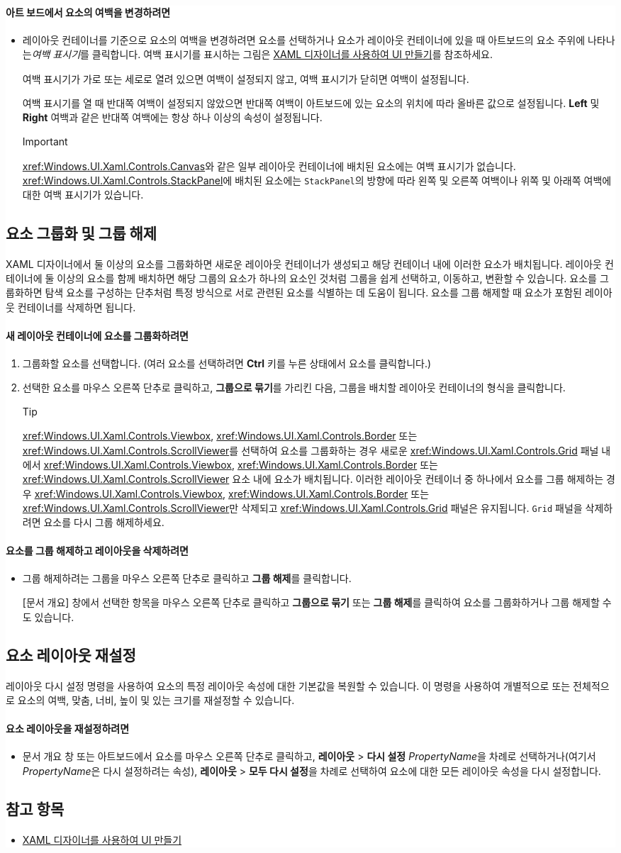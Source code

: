 #### <a name="to-change-an-elements-margins-in-the-artboard"></a>아트 보드에서 요소의 여백을 변경하려면

-   레이아웃 컨테이너를 기준으로 요소의 여백을 변경하려면 요소를 선택하거나 요소가 레이아웃 컨테이너에 있을 때 아트보드의 요소 주위에 나타나는*여백 표시기*를 클릭합니다. 여백 표시기를 표시하는 그림은 [XAML 디자이너를 사용하여 UI 만들기](../designers/creating-a-ui-by-using-xaml-designer-in-visual-studio.md)를 참조하세요.

     여백 표시기가 가로 또는 세로로 열려 있으면 여백이 설정되지 않고, 여백 표시기가 닫히면 여백이 설정됩니다.

     여백 표시기를 열 때 반대쪽 여백이 설정되지 않았으면 반대쪽 여백이 아트보드에 있는 요소의 위치에 따라 올바른 값으로 설정됩니다. **Left** 및 **Right** 여백과 같은 반대쪽 여백에는 항상 하나 이상의 속성이 설정됩니다.

    > [!IMPORTANT]
    >  <xref:Windows.UI.Xaml.Controls.Canvas>와 같은 일부 레이아웃 컨테이너에 배치된 요소에는 여백 표시기가 없습니다. <xref:Windows.UI.Xaml.Controls.StackPanel>에 배치된 요소에는 `StackPanel`의 방향에 따라 왼쪽 및 오른쪽 여백이나 위쪽 및 아래쪽 여백에 대한 여백 표시기가 있습니다.

## <a name="grouping-and-ungrouping-elements"></a>요소 그룹화 및 그룹 해제
 XAML 디자이너에서 둘 이상의 요소를 그룹화하면 새로운 레이아웃 컨테이너가 생성되고 해당 컨테이너 내에 이러한 요소가 배치됩니다. 레이아웃 컨테이너에 둘 이상의 요소를 함께 배치하면 해당 그룹의 요소가 하나의 요소인 것처럼 그룹을 쉽게 선택하고, 이동하고, 변환할 수 있습니다. 요소를 그룹화하면 탐색 요소를 구성하는 단추처럼 특정 방식으로 서로 관련된 요소를 식별하는 데 도움이 됩니다. 요소를 그룹 해제할 때 요소가 포함된 레이아웃 컨테이너를 삭제하면 됩니다.

#### <a name="to-group-elements-into-a-new-layout-container"></a>새 레이아웃 컨테이너에 요소를 그룹화하려면

1.  그룹화할 요소를 선택합니다. (여러 요소를 선택하려면 **Ctrl** 키를 누른 상태에서 요소를 클릭합니다.)

2.  선택한 요소를 마우스 오른쪽 단추로 클릭하고, **그룹으로 묶기**를 가리킨 다음, 그룹을 배치할 레이아웃 컨테이너의 형식을 클릭합니다.

    > [!TIP]
    >  <xref:Windows.UI.Xaml.Controls.Viewbox>, <xref:Windows.UI.Xaml.Controls.Border> 또는 <xref:Windows.UI.Xaml.Controls.ScrollViewer>를 선택하여 요소를 그룹화하는 경우 새로운 <xref:Windows.UI.Xaml.Controls.Grid> 패널 내에서 <xref:Windows.UI.Xaml.Controls.Viewbox>, <xref:Windows.UI.Xaml.Controls.Border> 또는 <xref:Windows.UI.Xaml.Controls.ScrollViewer> 요소 내에 요소가 배치됩니다. 이러한 레이아웃 컨테이너 중 하나에서 요소를 그룹 해제하는 경우 <xref:Windows.UI.Xaml.Controls.Viewbox>, <xref:Windows.UI.Xaml.Controls.Border> 또는 <xref:Windows.UI.Xaml.Controls.ScrollViewer>만 삭제되고 <xref:Windows.UI.Xaml.Controls.Grid> 패널은 유지됩니다. `Grid` 패널을 삭제하려면 요소를 다시 그룹 해제하세요.

#### <a name="to-ungroup-elements-and-delete-the-layout"></a>요소를 그룹 해제하고 레이아웃을 삭제하려면

- 그룹 해제하려는 그룹을 마우스 오른쪽 단추로 클릭하고 **그룹 해제**를 클릭합니다.

  [문서 개요] 창에서 선택한 항목을 마우스 오른쪽 단추로 클릭하고 **그룹으로 묶기** 또는 **그룹 해제**를 클릭하여 요소를 그룹화하거나 그룹 해제할 수도 있습니다.

## <a name="resetting-the-element-layout"></a>요소 레이아웃 재설정
 레이아웃 다시 설정 명령을 사용하여 요소의 특정 레이아웃 속성에 대한 기본값을 복원할 수 있습니다. 이 명령을 사용하여 개별적으로 또는 전체적으로 요소의 여백, 맞춤, 너비, 높이 및 있는 크기를 재설정할 수 있습니다.

#### <a name="to-reset-the-element-layout"></a>요소 레이아웃을 재설정하려면

-   문서 개요 창 또는 아트보드에서 요소를 마우스 오른쪽 단추로 클릭하고, **레이아웃** > **다시 설정** *PropertyName*을 차례로 선택하거나(여기서 *PropertyName*은 다시 설정하려는 속성), **레이아웃** > **모두 다시 설정**을 차례로 선택하여 요소에 대한 모든 레이아웃 속성을 다시 설정합니다.

## <a name="see-also"></a>참고 항목

- [XAML 디자이너를 사용하여 UI 만들기](../designers/creating-a-ui-by-using-xaml-designer-in-visual-studio.md)
